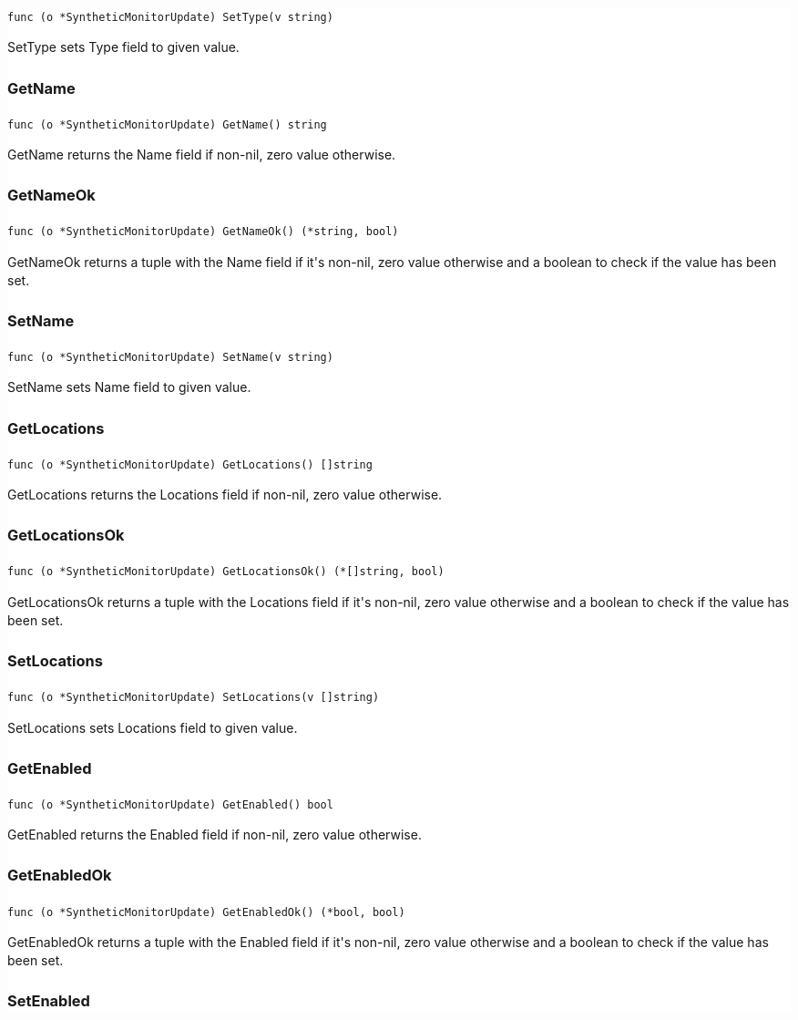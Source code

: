 `func (o *SyntheticMonitorUpdate) SetType(v string)`

SetType sets Type field to given value.


### GetName

`func (o *SyntheticMonitorUpdate) GetName() string`

GetName returns the Name field if non-nil, zero value otherwise.

### GetNameOk

`func (o *SyntheticMonitorUpdate) GetNameOk() (*string, bool)`

GetNameOk returns a tuple with the Name field if it's non-nil, zero value otherwise
and a boolean to check if the value has been set.

### SetName

`func (o *SyntheticMonitorUpdate) SetName(v string)`

SetName sets Name field to given value.


### GetLocations

`func (o *SyntheticMonitorUpdate) GetLocations() []string`

GetLocations returns the Locations field if non-nil, zero value otherwise.

### GetLocationsOk

`func (o *SyntheticMonitorUpdate) GetLocationsOk() (*[]string, bool)`

GetLocationsOk returns a tuple with the Locations field if it's non-nil, zero value otherwise
and a boolean to check if the value has been set.

### SetLocations

`func (o *SyntheticMonitorUpdate) SetLocations(v []string)`

SetLocations sets Locations field to given value.


### GetEnabled

`func (o *SyntheticMonitorUpdate) GetEnabled() bool`

GetEnabled returns the Enabled field if non-nil, zero value otherwise.

### GetEnabledOk

`func (o *SyntheticMonitorUpdate) GetEnabledOk() (*bool, bool)`

GetEnabledOk returns a tuple with the Enabled field if it's non-nil, zero value otherwise
and a boolean to check if the value has been set.

### SetEnabled
